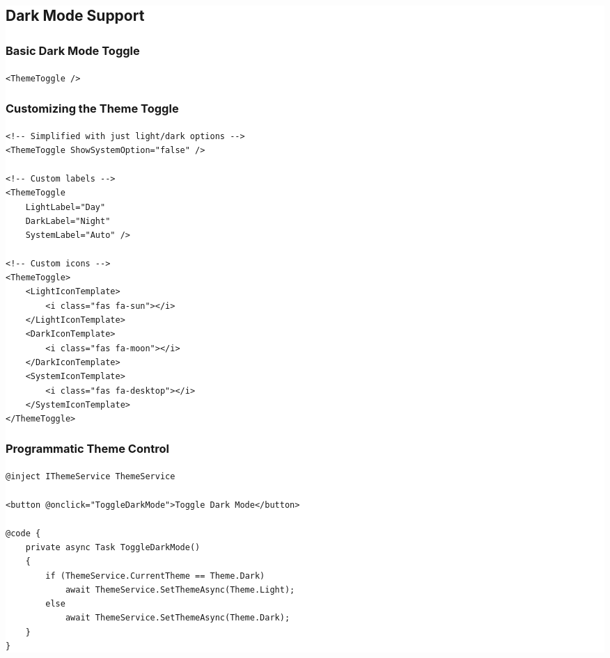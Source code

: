 ## Dark Mode Support

### Basic Dark Mode Toggle

```razor
<ThemeToggle />
```

### Customizing the Theme Toggle

```razor
<!-- Simplified with just light/dark options -->
<ThemeToggle ShowSystemOption="false" />

<!-- Custom labels -->
<ThemeToggle 
    LightLabel="Day" 
    DarkLabel="Night"
    SystemLabel="Auto" />

<!-- Custom icons -->
<ThemeToggle>
    <LightIconTemplate>
        <i class="fas fa-sun"></i>
    </LightIconTemplate>
    <DarkIconTemplate>
        <i class="fas fa-moon"></i>
    </DarkIconTemplate>
    <SystemIconTemplate>
        <i class="fas fa-desktop"></i>
    </SystemIconTemplate>
</ThemeToggle>
```

### Programmatic Theme Control

```razor
@inject IThemeService ThemeService

<button @onclick="ToggleDarkMode">Toggle Dark Mode</button>

@code {
    private async Task ToggleDarkMode()
    {
        if (ThemeService.CurrentTheme == Theme.Dark)
            await ThemeService.SetThemeAsync(Theme.Light);
        else
            await ThemeService.SetThemeAsync(Theme.Dark);
    }
}
```
